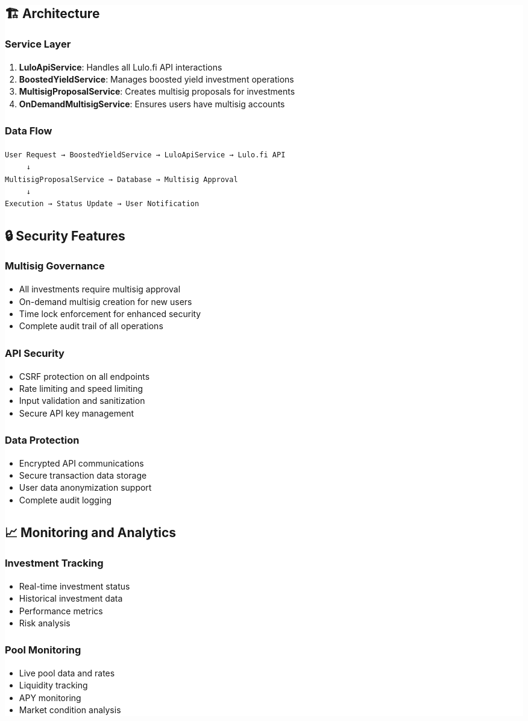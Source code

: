 ## 🏗️ Architecture

### Service Layer

1. **LuloApiService**: Handles all Lulo.fi API interactions
2. **BoostedYieldService**: Manages boosted yield investment operations
3. **MultisigProposalService**: Creates multisig proposals for investments
4. **OnDemandMultisigService**: Ensures users have multisig accounts

### Data Flow

```
User Request → BoostedYieldService → LuloApiService → Lulo.fi API
     ↓
MultisigProposalService → Database → Multisig Approval
     ↓
Execution → Status Update → User Notification
```

## 🔒 Security Features

### Multisig Governance
- All investments require multisig approval
- On-demand multisig creation for new users
- Time lock enforcement for enhanced security
- Complete audit trail of all operations

### API Security
- CSRF protection on all endpoints
- Rate limiting and speed limiting
- Input validation and sanitization
- Secure API key management

### Data Protection
- Encrypted API communications
- Secure transaction data storage
- User data anonymization support
- Complete audit logging

## 📈 Monitoring and Analytics

### Investment Tracking
- Real-time investment status
- Historical investment data
- Performance metrics
- Risk analysis

### Pool Monitoring
- Live pool data and rates
- Liquidity tracking
- APY monitoring
- Market condition analysis
